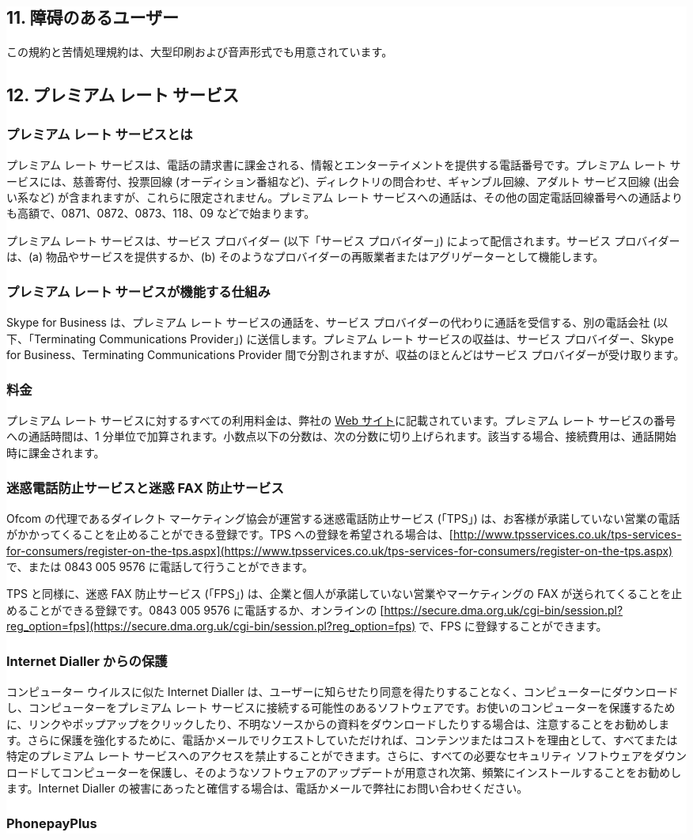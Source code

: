 ## <a name="11-users-with-disabilities"></a>11. 障碍のあるユーザー

この規約と苦情処理規約は、大型印刷および音声形式でも用意されています。
  
## <a name="12-premium-rate-services"></a>12. プレミアム レート サービス

### <a name="what-are-premium-rate-services"></a>プレミアム レート サービスとは

プレミアム レート サービスは、電話の請求書に課金される、情報とエンターテイメントを提供する電話番号です。プレミアム レート サービスには、慈善寄付、投票回線 (オーディション番組など)、ディレクトリの問合わせ、ギャンブル回線、アダルト サービス回線 (出会い系など) が含まれますが、これらに限定されません。プレミアム レート サービスへの通話は、その他の固定電話回線番号への通話よりも高額で、0871、0872、0873、118、09 などで始まります。
  
プレミアム レート サービスは、サービス プロバイダー (以下「サービス プロバイダー」) によって配信されます。サービス プロバイダーは、(a) 物品やサービスを提供するか、(b) そのようなプロバイダーの再販業者またはアグリゲーターとして機能します。
  
### <a name="how-do-premium-rate-services-work"></a>プレミアム レート サービスが機能する仕組み

Skype for Business は、プレミアム レート サービスの通話を、サービス プロバイダーの代わりに通話を受信する、別の電話会社 (以下、「Terminating Communications Provider」) に送信します。プレミアム レート サービスの収益は、サービス プロバイダー、Skype for Business、Terminating Communications Provider 間で分割されますが、収益のほとんどはサービス プロバイダーが受け取ります。
  
### <a name="charges"></a>料金

プレミアム レート サービスに対するすべての利用料金は、弊社の [Web サイト](http://go.microsoft.com/fwlink/?LinkID=820709&amp;clcid=0x809)に記載されています。プレミアム レート サービスの番号への通話時間は、1 分単位で加算されます。小数点以下の分数は、次の分数に切り上げられます。該当する場合、接続費用は、通話開始時に課金されます。
  
### <a name="telephone-preference-service-and-fax-preference-services"></a>迷惑電話防止サービスと迷惑 FAX 防止サービス

Ofcom の代理であるダイレクト マーケティング協会が運営する迷惑電話防止サービス (「TPS」) は、お客様が承諾していない営業の電話がかかってくることを止めることができる登録です。TPS への登録を希望される場合は、[http://www.tpsservices.co.uk/tps-services-for-consumers/register-on-the-tps.aspx](https://www.tpsservices.co.uk/tps-services-for-consumers/register-on-the-tps.aspx) で、または 0843 005 9576 に電話して行うことができます。
  
TPS と同様に、迷惑 FAX 防止サービス (「FPS」) は、企業と個人が承諾していない営業やマーケティングの FAX が送られてくることを止めることができる登録です。0843 005 9576 に電話するか、オンラインの [https://secure.dma.org.uk/cgi-bin/session.pl?reg_option=fps](https://secure.dma.org.uk/cgi-bin/session.pl?reg_option=fps) で、FPS に登録することができます。
  
### <a name="internet-dialler-protection"></a>Internet Dialler からの保護

コンピューター ウイルスに似た Internet Dialler は、ユーザーに知らせたり同意を得たりすることなく、コンピューターにダウンロードし、コンピューターをプレミアム レート サービスに接続する可能性のあるソフトウェアです。お使いのコンピューターを保護するために、リンクやポップアップをクリックしたり、不明なソースからの資料をダウンロードしたりする場合は、注意することをお勧めします。さらに保護を強化するために、電話かメールでリクエストしていただければ、コンテンツまたはコストを理由として、すべてまたは特定のプレミアム レート サービスへのアクセスを禁止することができます。さらに、すべての必要なセキュリティ ソフトウェアをダウンロードしてコンピューターを保護し、そのようなソフトウェアのアップデートが用意され次第、頻繁にインストールすることをお勧めします。Internet Dialler の被害にあったと確信する場合は、電話かメールで弊社にお問い合わせください。 
  
### <a name="phonepayplus"></a>PhonepayPlus
